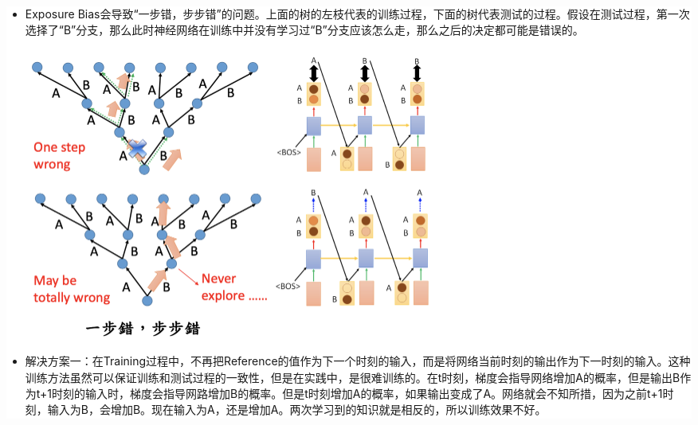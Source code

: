    - Exposure Bias会导致“一步错，步步错”的问题。上面的树的左枝代表的训练过程，下面的树代表测试的过程。假设在测试过程，第一次选择了“B”分支，那么此时神经网络在训练中并没有学习过“B”分支应该怎么走，那么之后的决定都可能是错误的。
   
     <img src="./image-20200729180212519.png" alt="image-20200729180212519" style="zoom:50%;" />
   
   - 解决方案一：在Training过程中，不再把Reference的值作为下一个时刻的输入，而是将网络当前时刻的输出作为下一时刻的输入。这种训练方法虽然可以保证训练和测试过程的一致性，但是在实践中，是很难训练的。在t时刻，梯度会指导网络增加A的概率，但是输出B作为t+1时刻的输入时，梯度会指导网路增加B的概率。但是t时刻增加A的概率，如果输出变成了A。网络就会不知所措，因为之前t+1时刻，输入为B，会增加B。现在输入为A，还是增加A。两次学习到的知识就是相反的，所以训练效果不好。
   